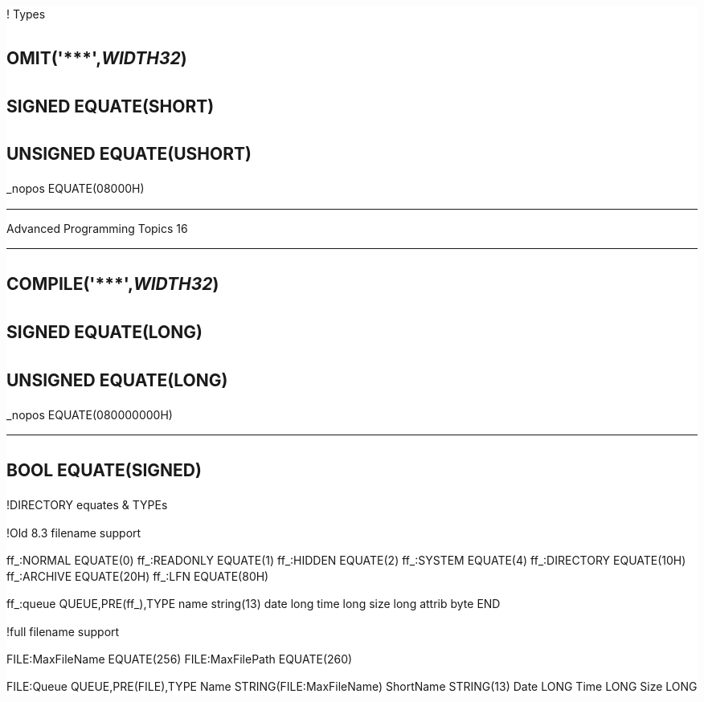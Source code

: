 ! Types 
## OMIT('***',_WIDTH32_)
## SIGNED                  EQUATE(SHORT)
## UNSIGNED                EQUATE(USHORT)
_nopos                  EQUATE(08000H) 


---

Advanced Programming Topics 
16 
  *** 
## COMPILE('***',_WIDTH32_)
## SIGNED                  EQUATE(LONG)
## UNSIGNED                EQUATE(LONG)
_nopos                  EQUATE(080000000H) 
  *** 
## BOOL                    EQUATE(SIGNED)
  
!DIRECTORY equates & TYPEs 
  
!Old 8.3 filename support 
  
ff_:NORMAL              EQUATE(0) 
ff_:READONLY            EQUATE(1) 
ff_:HIDDEN              EQUATE(2) 
ff_:SYSTEM              EQUATE(4) 
ff_:DIRECTORY           EQUATE(10H) 
ff_:ARCHIVE             EQUATE(20H) 
ff_:LFN                 EQUATE(80H) 
  
  
ff_:queue    QUEUE,PRE(ff_),TYPE 
name           string(13) 
date           long 
time           long 
size           long 
attrib         byte 
             END 
  
!full filename support 
  
FILE:MaxFileName EQUATE(256) 
FILE:MaxFilePath EQUATE(260) 
  
FILE:Queue   QUEUE,PRE(FILE),TYPE 
Name           STRING(FILE:MaxFileName) 
ShortName      STRING(13) 
Date           LONG 
Time           LONG 
Size           LONG 
